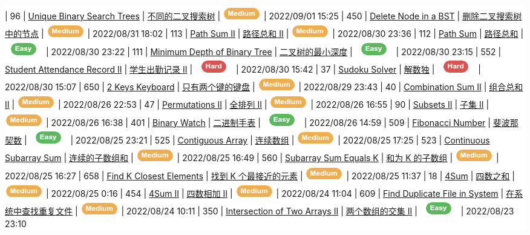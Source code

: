 | 96 | [Unique Binary Search Trees](problems/unique-binary-search-trees.md) | [不同的二叉搜索树](problems/unique-binary-search-trees.md) | ![](./imgs/medium.png) | 2022/09/01 15:25
| 450 | [Delete Node in a BST](problems/delete-node-in-a-bst.md) | [删除二叉搜索树中的节点](problems/delete-node-in-a-bst.md) | ![](./imgs/medium.png) | 2022/08/31 18:02
| 113 | [Path Sum II](problems/path-sum-ii.md) | [路径总和 II](problems/path-sum-ii.md) | ![](./imgs/medium.png) | 2022/08/30 23:36
| 112 | [Path Sum](problems/path-sum.md) | [路径总和](problems/path-sum.md) | ![](./imgs/easy.png) | 2022/08/30 23:22
| 111 | [Minimum Depth of Binary Tree](problems/minimum-depth-of-binary-tree.md) | [二叉树的最小深度](problems/minimum-depth-of-binary-tree.md) | ![](./imgs/easy.png) | 2022/08/30 23:15
| 552 | [Student Attendance Record II](problems/student-attendance-record-ii.md) | [学生出勤记录 II](problems/student-attendance-record-ii.md) | ![](./imgs/hard.png) | 2022/08/30 15:42
| 37 | [Sudoku Solver](problems/sudoku-solver.md) | [解数独](problems/sudoku-solver.md) | ![](./imgs/hard.png) | 2022/08/30 15:07
| 650 | [2 Keys Keyboard](problems/2-keys-keyboard.md) | [只有两个键的键盘](problems/2-keys-keyboard.md) | ![](./imgs/medium.png) | 2022/08/29 23:43
| 40 | [Combination Sum II](problems/combination-sum-ii.md) | [组合总和 II](problems/combination-sum-ii.md) | ![](./imgs/medium.png) | 2022/08/26 22:53
| 47 | [Permutations II](problems/permutations-ii.md) | [全排列 II](problems/permutations-ii.md) | ![](./imgs/medium.png) | 2022/08/26 16:55
| 90 | [Subsets II](problems/subsets-ii.md) | [子集 II](problems/subsets-ii.md) | ![](./imgs/medium.png) | 2022/08/26 16:38
| 401 | [Binary Watch](problems/binary-watch.md) | [二进制手表](problems/binary-watch.md) | ![](./imgs/easy.png) | 2022/08/26 14:59
| 509 | [Fibonacci Number](problems/fibonacci-number.md) | [斐波那契数](problems/fibonacci-number.md) | ![](./imgs/easy.png) | 2022/08/25 23:21
| 525 | [Contiguous Array](problems/contiguous-array.md) | [连续数组](problems/contiguous-array.md) | ![](./imgs/medium.png) | 2022/08/25 17:25
| 523 | [Continuous Subarray Sum](problems/continuous-subarray-sum.md) | [连续的子数组和](problems/continuous-subarray-sum.md) | ![](./imgs/medium.png) | 2022/08/25 16:49
| 560 | [Subarray Sum Equals K](problems/subarray-sum-equals-k.md) | [和为 K 的子数组](problems/subarray-sum-equals-k.md) | ![](./imgs/medium.png) | 2022/08/25 16:27
| 658 | [Find K Closest Elements](problems/find-k-closest-elements.md) | [找到 K 个最接近的元素](problems/find-k-closest-elements.md) | ![](./imgs/medium.png) | 2022/08/25 11:37
| 18 | [4Sum](problems/4sum.md) | [四数之和](problems/4sum.md) | ![](./imgs/medium.png) | 2022/08/25 0:16
| 454 | [4Sum II](problems/4sum-ii.md) | [四数相加 II](problems/4sum-ii.md) | ![](./imgs/medium.png) | 2022/08/24 11:04
| 609 | [Find Duplicate File in System](problems/find-duplicate-file-in-system.md) | [在系统中查找重复文件](problems/find-duplicate-file-in-system.md) | ![](./imgs/medium.png) | 2022/08/24 10:11
| 350 | [Intersection of Two Arrays II](problems/intersection-of-two-arrays-ii.md) | [两个数组的交集 II](problems/intersection-of-two-arrays-ii.md) | ![](./imgs/easy.png) | 2022/08/23 23:10